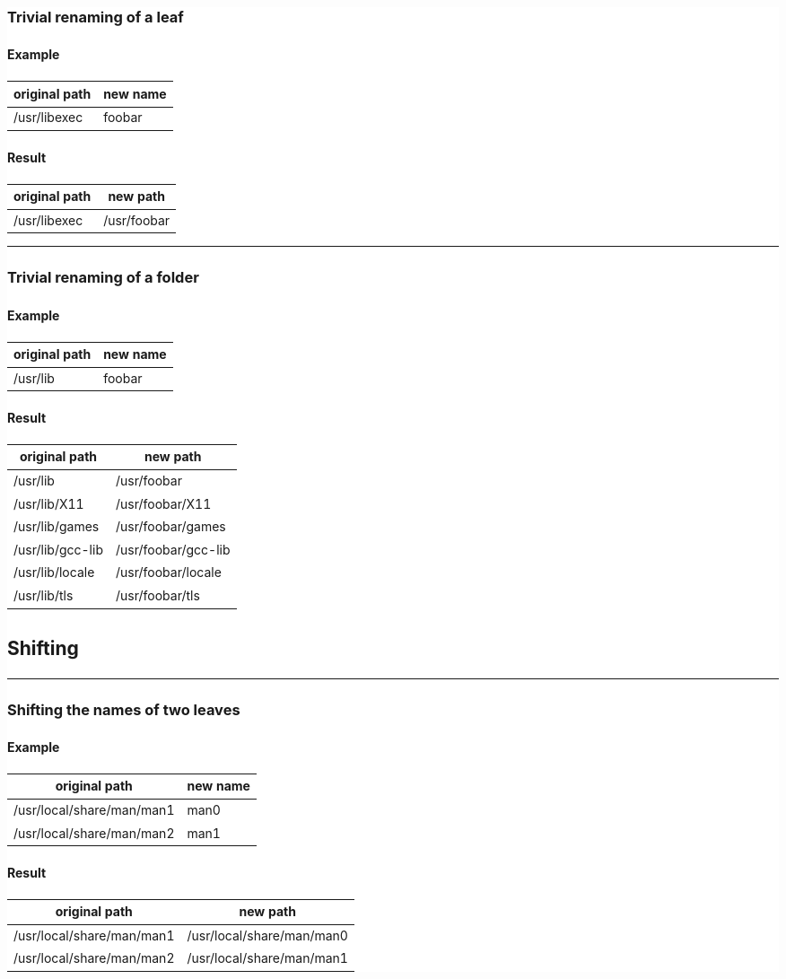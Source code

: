 ### Trivial renaming of a leaf

#### Example

original path | new name
---|---
/usr/libexec | foobar

#### Result

original path | new path
---|---
/usr/libexec | /usr/foobar

--------------------------------------------------------------------------------

### Trivial renaming of a folder

#### Example

original path | new name
---|---
/usr/lib | foobar

#### Result

original path | new path
---|---
/usr/lib | /usr/foobar
/usr/lib/X11 | /usr/foobar/X11
/usr/lib/games | /usr/foobar/games
/usr/lib/gcc-lib | /usr/foobar/gcc-lib
/usr/lib/locale | /usr/foobar/locale
/usr/lib/tls | /usr/foobar/tls

## Shifting

--------------------------------------------------------------------------------

### Shifting the names of two leaves

#### Example

original path | new name
---|---
/usr/local/share/man/man1 | man0
/usr/local/share/man/man2 | man1

#### Result

original path | new path
---|---
/usr/local/share/man/man1 | /usr/local/share/man/man0
/usr/local/share/man/man2 | /usr/local/share/man/man1
